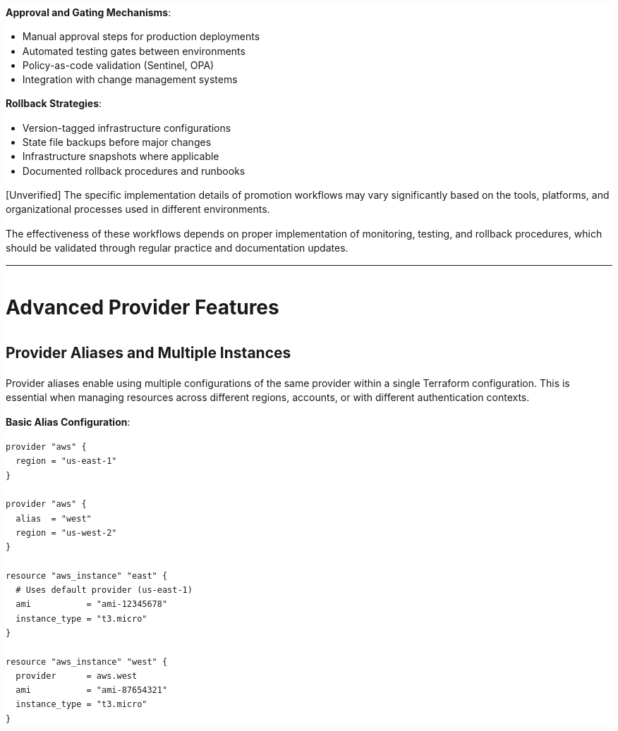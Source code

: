 **Approval and Gating Mechanisms**:

- Manual approval steps for production deployments
- Automated testing gates between environments
- Policy-as-code validation (Sentinel, OPA)
- Integration with change management systems

**Rollback Strategies**:

- Version-tagged infrastructure configurations
- State file backups before major changes
- Infrastructure snapshots where applicable
- Documented rollback procedures and runbooks

[Unverified] The specific implementation details of promotion workflows may vary significantly based on the tools, platforms, and organizational processes used in different environments.

The effectiveness of these workflows depends on proper implementation of monitoring, testing, and rollback procedures, which should be validated through regular practice and documentation updates.

---

# Advanced Provider Features

## Provider Aliases and Multiple Instances

Provider aliases enable using multiple configurations of the same provider within a single Terraform configuration. This is essential when managing resources across different regions, accounts, or with different authentication contexts.

**Basic Alias Configuration**:

```hcl
provider "aws" {
  region = "us-east-1"
}

provider "aws" {
  alias  = "west"
  region = "us-west-2"
}

resource "aws_instance" "east" {
  # Uses default provider (us-east-1)
  ami           = "ami-12345678"
  instance_type = "t3.micro"
}

resource "aws_instance" "west" {
  provider      = aws.west
  ami           = "ami-87654321"
  instance_type = "t3.micro"
}
```
